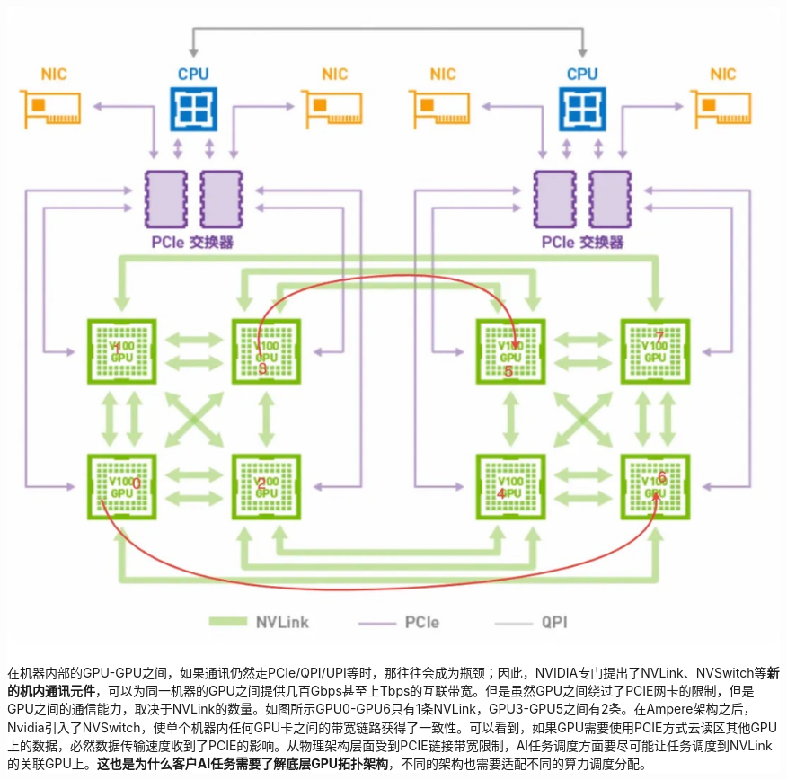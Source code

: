 ![](/public/upload/machine/nvlink.jpg)

在机器内部的GPU-GPU之间，如果通讯仍然走PCIe/QPI/UPI等时，那往往会成为瓶颈；因此，NVIDIA专门提出了NVLink、NVSwitch等**新的机内通讯元件**，可以为同一机器的GPU之间提供几百Gbps甚至上Tbps的互联带宽。但是虽然GPU之间绕过了PCIE网卡的限制，但是GPU之间的通信能力，取决于NVLink的数量。如图所示GPU0-GPU6只有1条NVLink，GPU3-GPU5之间有2条。在Ampere架构之后，Nvidia引入了NVSwitch，使单个机器内任何GPU卡之间的带宽链路获得了一致性。可以看到，如果GPU需要使用PCIE方式去读区其他GPU上的数据，必然数据传输速度收到了PCIE的影响。从物理架构层面受到PCIE链接带宽限制，AI任务调度方面要尽可能让任务调度到NVLink的关联GPU上。**这也是为什么客户AI任务需要了解底层GPU拓扑架构**，不同的架构也需要适配不同的算力调度分配。
